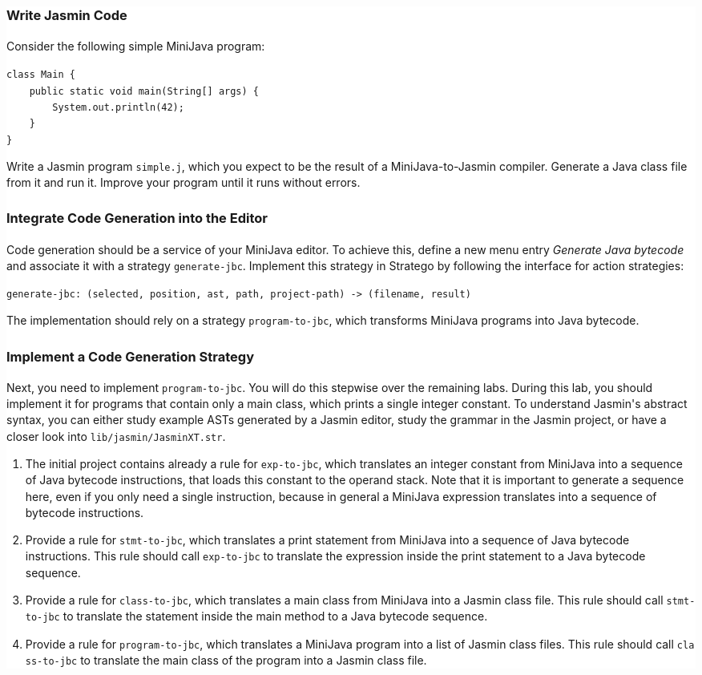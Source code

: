 ### Write Jasmin Code

Consider the following simple MiniJava program:

    class Main {
        public static void main(String[] args) {
            System.out.println(42);
        }
    }

Write a Jasmin program `simple.j`, which you expect to be the result of a MiniJava-to-Jasmin compiler. 
Generate a Java class file from it and run it. 
Improve your program until it runs without errors.

### Integrate Code Generation into the Editor

Code generation should be a service of your MiniJava editor. To achieve this, define a new menu entry *Generate Java bytecode* and associate it with a strategy `generate-jbc`. Implement this strategy in Stratego by following the interface for action strategies:

    generate-jbc: (selected, position, ast, path, project-path) -> (filename, result)

The implementation  should rely on a strategy `program-to-jbc`, which transforms MiniJava programs into Java bytecode. 

### Implement a Code Generation Strategy

Next, you need to implement `program-to-jbc`. 
You will do this stepwise over the remaining labs. 
During this lab, you should implement it for programs that contain only a main class, which prints a single integer constant. 
To understand Jasmin's abstract syntax, you can either
  study example ASTs generated by a Jasmin editor, 
  study the grammar in the Jasmin project, 
  or have a closer look into `lib/jasmin/JasminXT.str`.

1. The initial project contains already a rule for `exp-to-jbc`, which translates an integer constant from MiniJava into a sequence of Java bytecode instructions, that loads this constant to the operand stack. 
   Note that it is important to generate a sequence here, even if you only need a single instruction, because in general a MiniJava expression translates into a sequence of bytecode instructions.

2. Provide a rule for `stmt-to-jbc`, which translates a print statement from MiniJava into a sequence of Java bytecode instructions. 
This rule should call `exp-to-jbc` to translate the expression inside the print statement to a Java bytecode sequence. 

3. Provide a rule for `class-to-jbc`, which translates a main class from MiniJava into a Jasmin class file. 
This rule should call `stmt-to-jbc` to translate the statement inside the main method to a Java bytecode sequence.

4. Provide a rule for `program-to-jbc`, which translates a MiniJava program into a list of Jasmin class files. 
This rule should call `class-to-jbc` to translate the main class of the program into a Jasmin class file.
